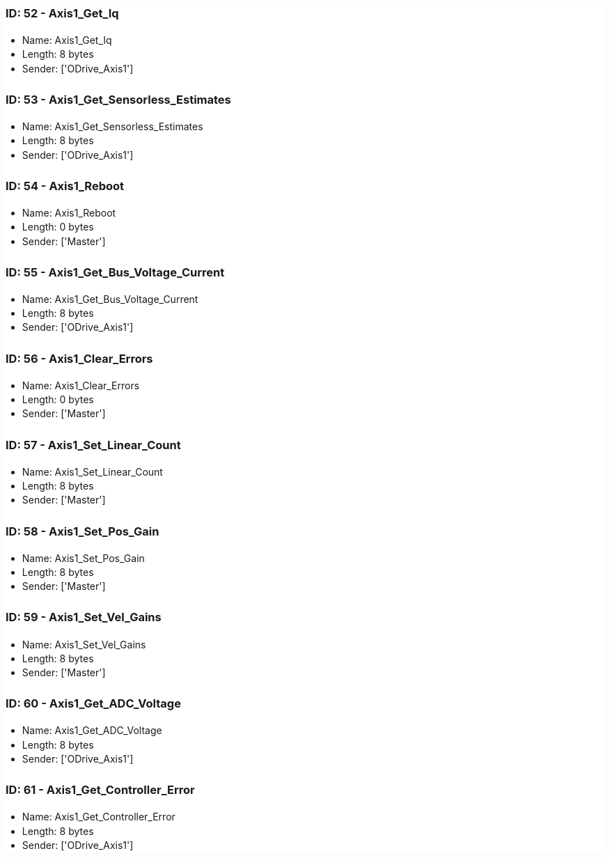 ### ID: 52 - Axis1_Get_Iq
- Name: Axis1_Get_Iq
- Length: 8 bytes
- Sender: ['ODrive_Axis1']

### ID: 53 - Axis1_Get_Sensorless_Estimates
- Name: Axis1_Get_Sensorless_Estimates
- Length: 8 bytes
- Sender: ['ODrive_Axis1']

### ID: 54 - Axis1_Reboot
- Name: Axis1_Reboot
- Length: 0 bytes
- Sender: ['Master']

### ID: 55 - Axis1_Get_Bus_Voltage_Current
- Name: Axis1_Get_Bus_Voltage_Current
- Length: 8 bytes
- Sender: ['ODrive_Axis1']

### ID: 56 - Axis1_Clear_Errors
- Name: Axis1_Clear_Errors
- Length: 0 bytes
- Sender: ['Master']

### ID: 57 - Axis1_Set_Linear_Count
- Name: Axis1_Set_Linear_Count
- Length: 8 bytes
- Sender: ['Master']

### ID: 58 - Axis1_Set_Pos_Gain
- Name: Axis1_Set_Pos_Gain
- Length: 8 bytes
- Sender: ['Master']

### ID: 59 - Axis1_Set_Vel_Gains
- Name: Axis1_Set_Vel_Gains
- Length: 8 bytes
- Sender: ['Master']

### ID: 60 - Axis1_Get_ADC_Voltage
- Name: Axis1_Get_ADC_Voltage
- Length: 8 bytes
- Sender: ['ODrive_Axis1']

### ID: 61 - Axis1_Get_Controller_Error
- Name: Axis1_Get_Controller_Error
- Length: 8 bytes
- Sender: ['ODrive_Axis1']
